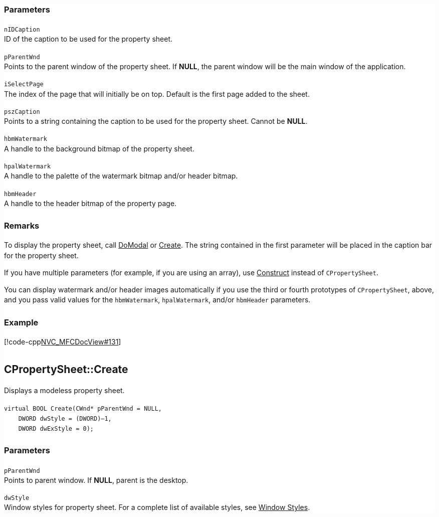 ### Parameters  
 `nIDCaption`  
 ID of the caption to be used for the property sheet.  
  
 `pParentWnd`  
 Points to the parent window of the property sheet. If **NULL**, the parent window will be the main window of the application.  
  
 `iSelectPage`  
 The index of the page that will initially be on top. Default is the first page added to the sheet.  
  
 `pszCaption`  
 Points to a string containing the caption to be used for the property sheet. Cannot be **NULL**.  
  
 `hbmWatermark`  
 A handle to the background bitmap of the property sheet.  
  
 `hpalWatermark`  
 A handle to the palette of the watermark bitmap and/or header bitmap.  
  
 `hbmHeader`  
 A handle to the header bitmap of the property page.  
  
### Remarks  
 To display the property sheet, call [DoModal](#cpropertysheet__domodal) or [Create](#cpropertysheet__create). The string contained in the first parameter will be placed in the caption bar for the property sheet.  
  
 If you have multiple parameters (for example, if you are using an array), use [Construct](#cpropertysheet__construct) instead of `CPropertySheet`.  
  
 You can display watermark and/or header images automatically if you use the third or fourth prototypes of `CPropertySheet`, above, and you pass valid values for the `hbmWatermark`, `hpalWatermark`, and/or `hbmHeader` parameters.  
  
### Example  
 [!code-cpp[NVC_MFCDocView#131](../../snippets/cpp/VS_Snippets_Cpp/NVC_MFCDocView/Cpp/SheetView.cpp#131)]  
  
##  <a name="cpropertysheet__create"></a>  CPropertySheet::Create  
 Displays a modeless property sheet.  
  
```  
virtual BOOL Create(CWnd* pParentWnd = NULL,
    DWORD dwStyle = (DWORD)–1,
    DWORD dwExStyle = 0);  
```  
  
### Parameters  
 `pParentWnd`  
 Points to parent window. If **NULL**, parent is the desktop.  
  
 `dwStyle`  
 Window styles for property sheet. For a complete list of available styles, see [Window Styles](../../mfc/reference/window-styles.md).  
  